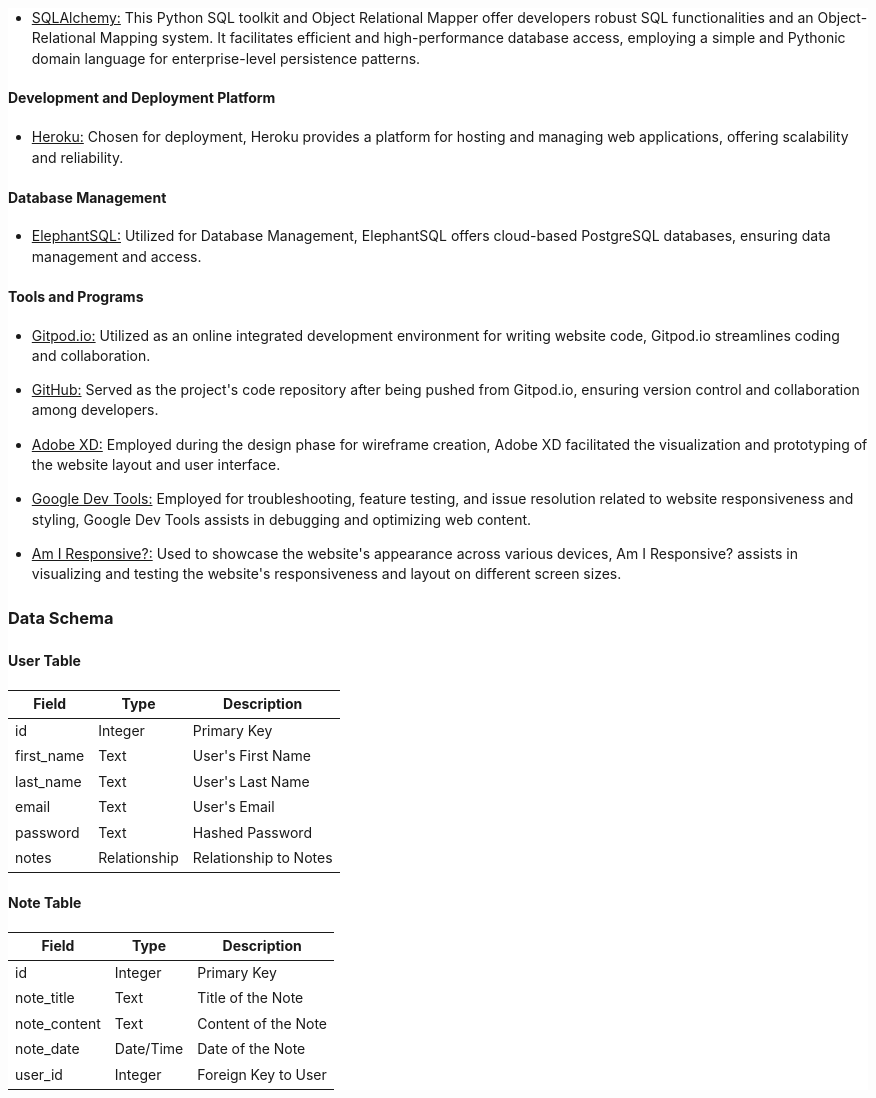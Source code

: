 * [SQLAlchemy:](https://www.sqlalchemy.org/) This Python SQL toolkit and Object Relational Mapper offer developers robust SQL functionalities and an Object-Relational Mapping system. It facilitates efficient and high-performance database access, employing a simple and Pythonic domain language for enterprise-level persistence patterns.

#### Development and Deployment Platform

* [Heroku:](https://www.heroku.com) Chosen for deployment, Heroku provides a platform for hosting and managing web applications, offering scalability and reliability.

#### Database Management

* [ElephantSQL:](https://www.elephantsql.com/) Utilized for Database Management, ElephantSQL offers cloud-based PostgreSQL databases, ensuring data management and access.

#### Tools and Programs

* [Gitpod.io:](https://code.visualstudio.com/) Utilized as an online integrated development environment for writing website code, Gitpod.io streamlines coding and collaboration.

* [GitHub:](https://www.github.com/) Served as the project's code repository after being pushed from Gitpod.io, ensuring version control and collaboration among developers.

* [Adobe XD:](https://www.adobe.com/creativecloud.html) Employed during the design phase for wireframe creation, Adobe XD facilitated the visualization and prototyping of the website layout and user interface.

* [Google Dev Tools:](https://developer.chrome.com/docs/devtools/) Employed for troubleshooting, feature testing, and issue resolution related to website responsiveness and styling, Google Dev Tools assists in debugging and optimizing web content.

* [Am I Responsive?:](https://ui.dev/amiresponsive) Used to showcase the website's appearance across various devices, Am I Responsive? assists in visualizing and testing the website's responsiveness and layout on different screen sizes.

### Data Schema

#### User Table

| Field        | Type          | Description           |
|--------------|---------------|-----------------------|
| id           | Integer       | Primary Key           |
| first_name   | Text          | User's First Name     |
| last_name    | Text          | User's Last Name      |
| email        | Text          | User's Email          |
| password     | Text          | Hashed Password       |
| notes        | Relationship  | Relationship to Notes |

#### Note Table

| Field         | Type          | Description           |
|---------------|---------------|-----------------------|
| id            | Integer       | Primary Key           |
| note_title    | Text          | Title of the Note     |
| note_content  | Text          | Content of the Note   |
| note_date     | Date/Time     | Date of the Note      |
| user_id       | Integer       | Foreign Key to User   |
